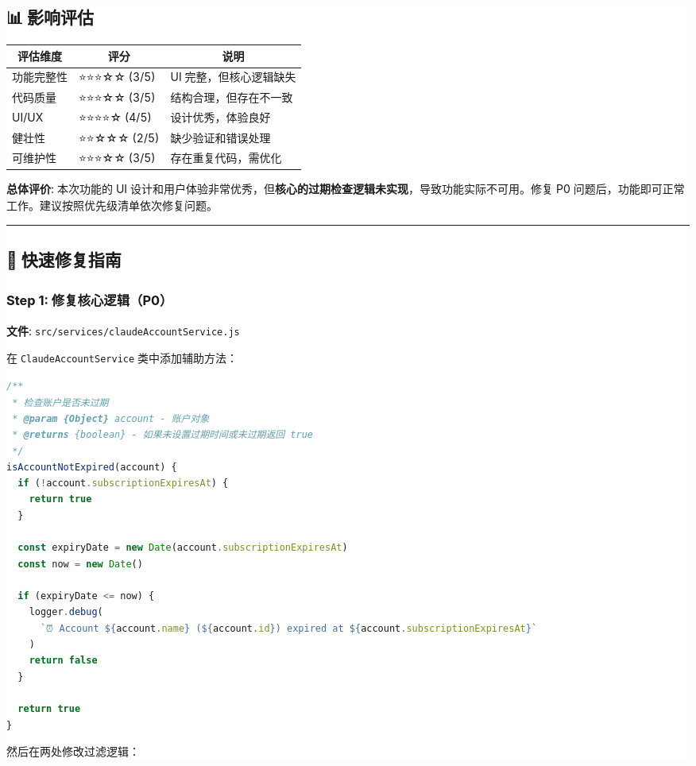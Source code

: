 
## 📊 影响评估

| 评估维度 | 评分 | 说明 |
|---------|------|------|
| 功能完整性 | ⭐⭐⭐☆☆ (3/5) | UI 完整，但核心逻辑缺失 |
| 代码质量 | ⭐⭐⭐☆☆ (3/5) | 结构合理，但存在不一致 |
| UI/UX | ⭐⭐⭐⭐☆ (4/5) | 设计优秀，体验良好 |
| 健壮性 | ⭐⭐☆☆☆ (2/5) | 缺少验证和错误处理 |
| 可维护性 | ⭐⭐⭐☆☆ (3/5) | 存在重复代码，需优化 |

**总体评价**: 本次功能的 UI 设计和用户体验非常优秀，但**核心的过期检查逻辑未实现**，导致功能实际不可用。修复 P0 问题后，功能即可正常工作。建议按照优先级清单依次修复问题。

---

## 🔧 快速修复指南

### Step 1: 修复核心逻辑（P0）

**文件**: `src/services/claudeAccountService.js`

在 `ClaudeAccountService` 类中添加辅助方法：

```javascript
/**
 * 检查账户是否未过期
 * @param {Object} account - 账户对象
 * @returns {boolean} - 如果未设置过期时间或未过期返回 true
 */
isAccountNotExpired(account) {
  if (!account.subscriptionExpiresAt) {
    return true
  }

  const expiryDate = new Date(account.subscriptionExpiresAt)
  const now = new Date()

  if (expiryDate <= now) {
    logger.debug(
      `⏰ Account ${account.name} (${account.id}) expired at ${account.subscriptionExpiresAt}`
    )
    return false
  }

  return true
}
```

然后在两处修改过滤逻辑：
